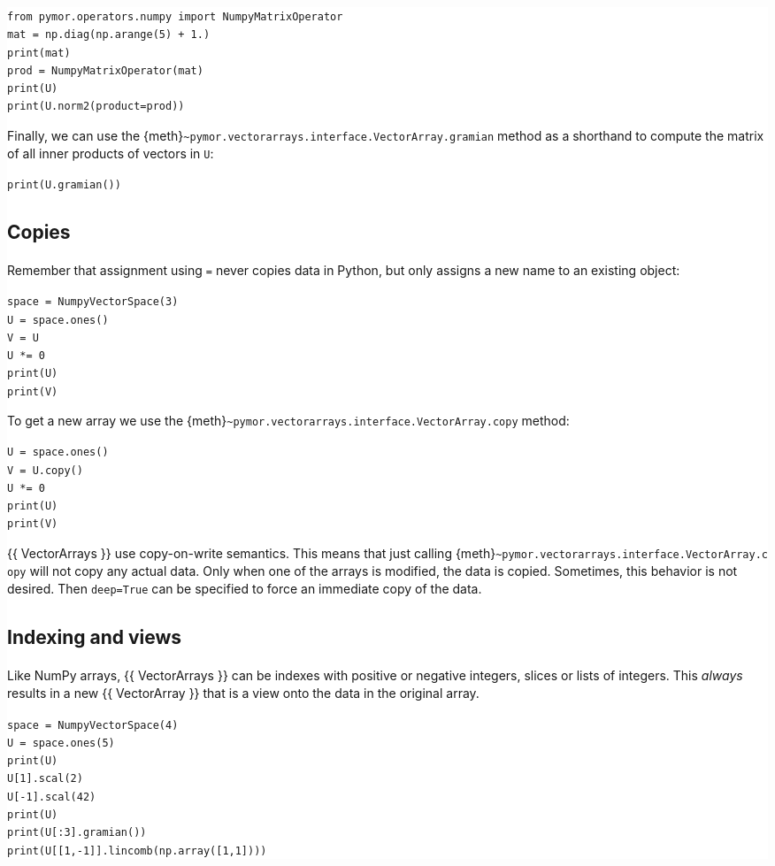 ```{code-cell}
from pymor.operators.numpy import NumpyMatrixOperator
mat = np.diag(np.arange(5) + 1.)
print(mat)
prod = NumpyMatrixOperator(mat)
print(U)
print(U.norm2(product=prod))
```

Finally, we can use the {meth}`~pymor.vectorarrays.interface.VectorArray.gramian` method as a
shorthand to compute the matrix of all inner products of vectors in `U`:

```{code-cell}
print(U.gramian())
```

## Copies

Remember that assignment using `=` never copies data in Python, but only assigns a new name
to an existing object:

```{code-cell}
space = NumpyVectorSpace(3)
U = space.ones()
V = U
U *= 0
print(U)
print(V)
```

To get a new array we use the {meth}`~pymor.vectorarrays.interface.VectorArray.copy` method:

```{code-cell}
U = space.ones()
V = U.copy()
U *= 0
print(U)
print(V)
```

{{ VectorArrays }} use copy-on-write semantics.
This means that just calling {meth}`~pymor.vectorarrays.interface.VectorArray.copy` will not
copy any actual data.
Only when one of the arrays is modified, the data is copied.
Sometimes, this behavior is not desired. Then `deep=True` can be specified to force an immediate
copy of the data.

## Indexing and views

Like NumPy arrays, {{ VectorArrays }} can be indexes with positive or negative integers,
slices or lists of integers.
This *always* results in a new {{ VectorArray }} that is a view onto the data in the original
array.

```{code-cell}
space = NumpyVectorSpace(4)
U = space.ones(5)
print(U)
U[1].scal(2)
U[-1].scal(42)
print(U)
print(U[:3].gramian())
print(U[[1,-1]].lincomb(np.array([1,1])))
```
